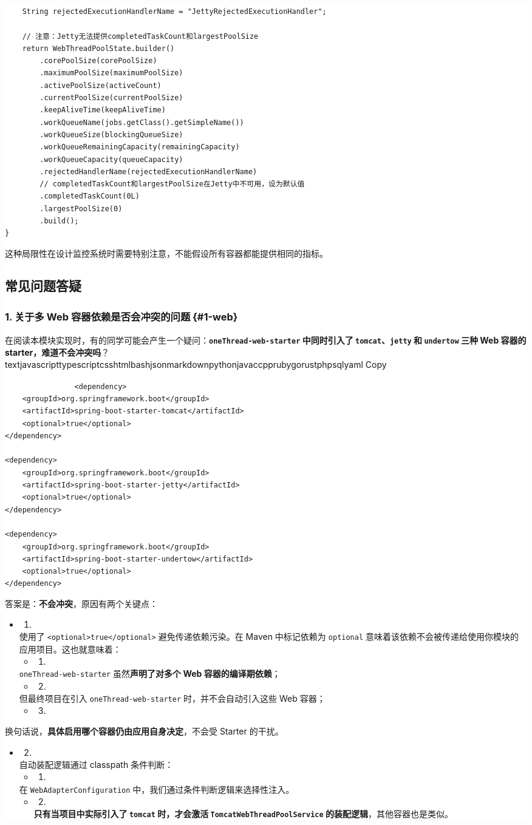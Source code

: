         String rejectedExecutionHandlerName = "JettyRejectedExecutionHandler";
    ​
        // 注意：Jetty无法提供completedTaskCount和largestPoolSize
        return WebThreadPoolState.builder()
            .corePoolSize(corePoolSize)
            .maximumPoolSize(maximumPoolSize)
            .activePoolSize(activeCount)
            .currentPoolSize(currentPoolSize)
            .keepAliveTime(keepAliveTime)
            .workQueueName(jobs.getClass().getSimpleName())
            .workQueueSize(blockingQueueSize)
            .workQueueRemainingCapacity(remainingCapacity)
            .workQueueCapacity(queueCapacity)
            .rejectedHandlerName(rejectedExecutionHandlerName)
            // completedTaskCount和largestPoolSize在Jetty中不可用，设为默认值
            .completedTaskCount(0L)
            .largestPoolSize(0)
            .build();
    }
              
这种局限性在设计监控系统时需要特别注意，不能假设所有容器都能提供相同的指标。

常见问题答疑
------

### 1. 关于多 Web 容器依赖是否会冲突的问题 {#1-web}

在阅读本模块实现时，有的同学可能会产生一个疑问：**`oneThread-web-starter` 中同时引入了 `tomcat`、`jetty` 和 `undertow` 三种 Web 容器的 starter，难道不会冲突吗**？  
textjavascripttypescriptcsshtmlbashjsonmarkdownpythonjavaccpprubygorustphpsqlyaml Copy

                    <dependency>
        <groupId>org.springframework.boot</groupId>
        <artifactId>spring-boot-starter-tomcat</artifactId>
        <optional>true</optional>
    </dependency>
    ​
    <dependency>
        <groupId>org.springframework.boot</groupId>
        <artifactId>spring-boot-starter-jetty</artifactId>
        <optional>true</optional>
    </dependency>
    ​
    <dependency>
        <groupId>org.springframework.boot</groupId>
        <artifactId>spring-boot-starter-undertow</artifactId>
        <optional>true</optional>
    </dependency>
              
答案是：**不会冲突**，原因有两个关键点：

* 1.  
  使用了 `<optional>true</optional>` 避免传递依赖污染。在 Maven 中标记依赖为 `optional` 意味着该依赖不会被传递给使用你模块的应用项目。这也就意味着：
  * 1.  
  `oneThread-web-starter` 虽然**声明了对多个 Web 容器的编译期依赖**；  
  * 2.  
  但最终项目在引入 `oneThread-web-starter` 时，并不会自动引入这些 Web 容器；  
  * 3.  
换句话说，**具体启用哪个容器仍由应用自身决定**，不会受 Starter 的干扰。  
* 2.  
  自动装配逻辑通过 classpath 条件判断：
  * 1.  
  在 `WebAdapterConfiguration` 中，我们通过条件判断逻辑来选择性注入。  
  * 2.  
    **只有当项目中实际引入了 `tomcat` 时，才会激活 `TomcatWebThreadPoolService` 的装配逻辑**，其他容器也是类似。
